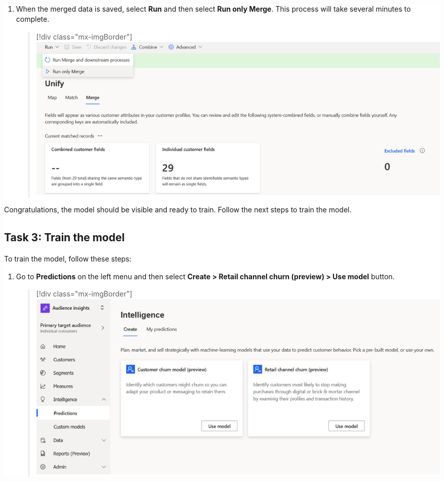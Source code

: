 1. When the merged data is saved, select **Run** and then select **Run only Merge**. This process will take several minutes to complete.

	> [!div class="mx-imgBorder"]
	> ![Screenshot of the Run menu with Run only Merge selected.](../media/run-only-merge.png)

Congratulations, the model should be visible and ready to train. Follow the next steps to train the model.

## Task 3: Train the model
To train the model, follow these steps:

1.  Go to **Predictions** on the left menu and then select **Create > Retail channel churn (preview) > Use model** button.

	> [!div class="mx-imgBorder"]
	> ![Screenshot of the Use model button for Retail channel churn.](../media/use-model.png)
